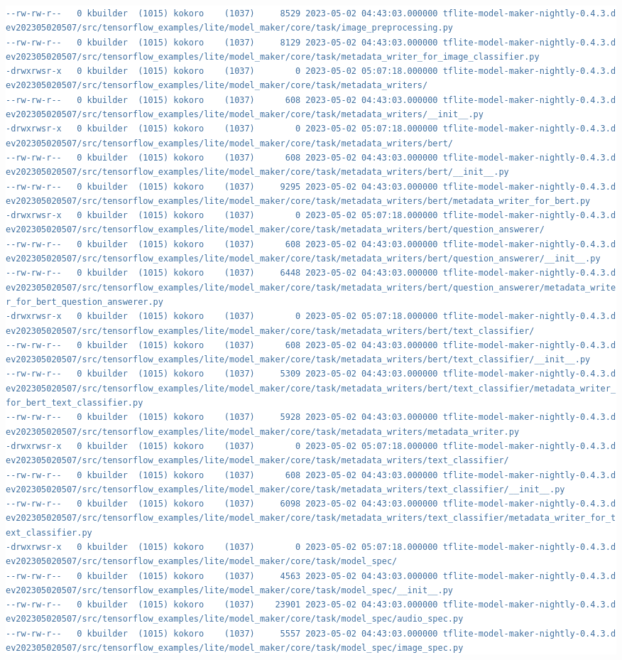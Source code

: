 ```diff
--rw-rw-r--   0 kbuilder  (1015) kokoro    (1037)     8529 2023-05-02 04:43:03.000000 tflite-model-maker-nightly-0.4.3.dev202305020507/src/tensorflow_examples/lite/model_maker/core/task/image_preprocessing.py
--rw-rw-r--   0 kbuilder  (1015) kokoro    (1037)     8129 2023-05-02 04:43:03.000000 tflite-model-maker-nightly-0.4.3.dev202305020507/src/tensorflow_examples/lite/model_maker/core/task/metadata_writer_for_image_classifier.py
-drwxrwsr-x   0 kbuilder  (1015) kokoro    (1037)        0 2023-05-02 05:07:18.000000 tflite-model-maker-nightly-0.4.3.dev202305020507/src/tensorflow_examples/lite/model_maker/core/task/metadata_writers/
--rw-rw-r--   0 kbuilder  (1015) kokoro    (1037)      608 2023-05-02 04:43:03.000000 tflite-model-maker-nightly-0.4.3.dev202305020507/src/tensorflow_examples/lite/model_maker/core/task/metadata_writers/__init__.py
-drwxrwsr-x   0 kbuilder  (1015) kokoro    (1037)        0 2023-05-02 05:07:18.000000 tflite-model-maker-nightly-0.4.3.dev202305020507/src/tensorflow_examples/lite/model_maker/core/task/metadata_writers/bert/
--rw-rw-r--   0 kbuilder  (1015) kokoro    (1037)      608 2023-05-02 04:43:03.000000 tflite-model-maker-nightly-0.4.3.dev202305020507/src/tensorflow_examples/lite/model_maker/core/task/metadata_writers/bert/__init__.py
--rw-rw-r--   0 kbuilder  (1015) kokoro    (1037)     9295 2023-05-02 04:43:03.000000 tflite-model-maker-nightly-0.4.3.dev202305020507/src/tensorflow_examples/lite/model_maker/core/task/metadata_writers/bert/metadata_writer_for_bert.py
-drwxrwsr-x   0 kbuilder  (1015) kokoro    (1037)        0 2023-05-02 05:07:18.000000 tflite-model-maker-nightly-0.4.3.dev202305020507/src/tensorflow_examples/lite/model_maker/core/task/metadata_writers/bert/question_answerer/
--rw-rw-r--   0 kbuilder  (1015) kokoro    (1037)      608 2023-05-02 04:43:03.000000 tflite-model-maker-nightly-0.4.3.dev202305020507/src/tensorflow_examples/lite/model_maker/core/task/metadata_writers/bert/question_answerer/__init__.py
--rw-rw-r--   0 kbuilder  (1015) kokoro    (1037)     6448 2023-05-02 04:43:03.000000 tflite-model-maker-nightly-0.4.3.dev202305020507/src/tensorflow_examples/lite/model_maker/core/task/metadata_writers/bert/question_answerer/metadata_writer_for_bert_question_answerer.py
-drwxrwsr-x   0 kbuilder  (1015) kokoro    (1037)        0 2023-05-02 05:07:18.000000 tflite-model-maker-nightly-0.4.3.dev202305020507/src/tensorflow_examples/lite/model_maker/core/task/metadata_writers/bert/text_classifier/
--rw-rw-r--   0 kbuilder  (1015) kokoro    (1037)      608 2023-05-02 04:43:03.000000 tflite-model-maker-nightly-0.4.3.dev202305020507/src/tensorflow_examples/lite/model_maker/core/task/metadata_writers/bert/text_classifier/__init__.py
--rw-rw-r--   0 kbuilder  (1015) kokoro    (1037)     5309 2023-05-02 04:43:03.000000 tflite-model-maker-nightly-0.4.3.dev202305020507/src/tensorflow_examples/lite/model_maker/core/task/metadata_writers/bert/text_classifier/metadata_writer_for_bert_text_classifier.py
--rw-rw-r--   0 kbuilder  (1015) kokoro    (1037)     5928 2023-05-02 04:43:03.000000 tflite-model-maker-nightly-0.4.3.dev202305020507/src/tensorflow_examples/lite/model_maker/core/task/metadata_writers/metadata_writer.py
-drwxrwsr-x   0 kbuilder  (1015) kokoro    (1037)        0 2023-05-02 05:07:18.000000 tflite-model-maker-nightly-0.4.3.dev202305020507/src/tensorflow_examples/lite/model_maker/core/task/metadata_writers/text_classifier/
--rw-rw-r--   0 kbuilder  (1015) kokoro    (1037)      608 2023-05-02 04:43:03.000000 tflite-model-maker-nightly-0.4.3.dev202305020507/src/tensorflow_examples/lite/model_maker/core/task/metadata_writers/text_classifier/__init__.py
--rw-rw-r--   0 kbuilder  (1015) kokoro    (1037)     6098 2023-05-02 04:43:03.000000 tflite-model-maker-nightly-0.4.3.dev202305020507/src/tensorflow_examples/lite/model_maker/core/task/metadata_writers/text_classifier/metadata_writer_for_text_classifier.py
-drwxrwsr-x   0 kbuilder  (1015) kokoro    (1037)        0 2023-05-02 05:07:18.000000 tflite-model-maker-nightly-0.4.3.dev202305020507/src/tensorflow_examples/lite/model_maker/core/task/model_spec/
--rw-rw-r--   0 kbuilder  (1015) kokoro    (1037)     4563 2023-05-02 04:43:03.000000 tflite-model-maker-nightly-0.4.3.dev202305020507/src/tensorflow_examples/lite/model_maker/core/task/model_spec/__init__.py
--rw-rw-r--   0 kbuilder  (1015) kokoro    (1037)    23901 2023-05-02 04:43:03.000000 tflite-model-maker-nightly-0.4.3.dev202305020507/src/tensorflow_examples/lite/model_maker/core/task/model_spec/audio_spec.py
--rw-rw-r--   0 kbuilder  (1015) kokoro    (1037)     5557 2023-05-02 04:43:03.000000 tflite-model-maker-nightly-0.4.3.dev202305020507/src/tensorflow_examples/lite/model_maker/core/task/model_spec/image_spec.py
```